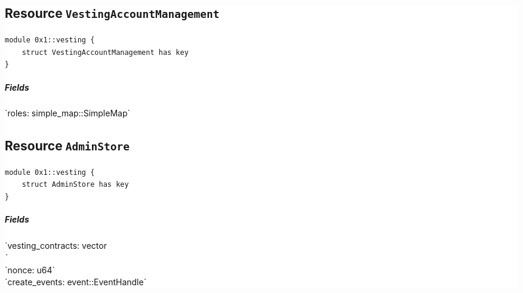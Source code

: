 </dd>
</dl>


<a id="0x1_vesting_VestingAccountManagement"></a>

## Resource `VestingAccountManagement`



```move
module 0x1::vesting {
    struct VestingAccountManagement has key
}
```


##### Fields


<dl>
<dt>
`roles: simple_map::SimpleMap<string::String, address>`
</dt>
<dd>

</dd>
</dl>


<a id="0x1_vesting_AdminStore"></a>

## Resource `AdminStore`



```move
module 0x1::vesting {
    struct AdminStore has key
}
```


##### Fields


<dl>
<dt>
`vesting_contracts: vector<address>`
</dt>
<dd>

</dd>
<dt>
`nonce: u64`
</dt>
<dd>

</dd>
<dt>
`create_events: event::EventHandle<vesting::CreateVestingContractEvent>`
</dt>
<dd>
